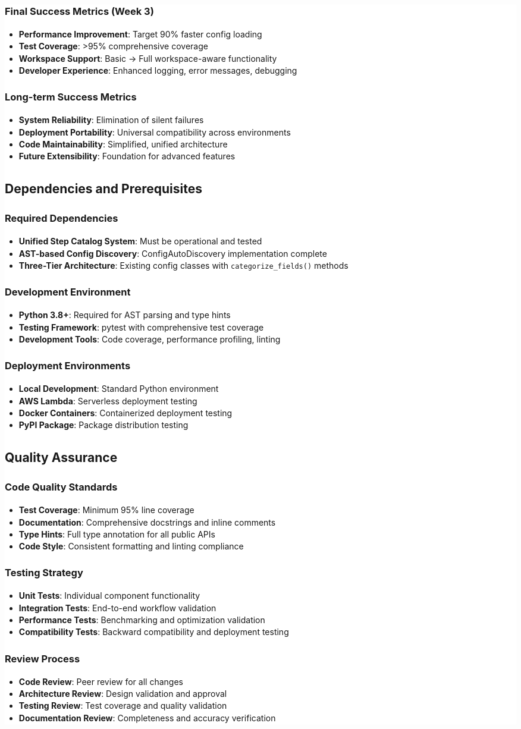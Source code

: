 ### **Final Success Metrics** (Week 3)
- **Performance Improvement**: Target 90% faster config loading
- **Test Coverage**: >95% comprehensive coverage
- **Workspace Support**: Basic → Full workspace-aware functionality
- **Developer Experience**: Enhanced logging, error messages, debugging

### **Long-term Success Metrics**
- **System Reliability**: Elimination of silent failures
- **Deployment Portability**: Universal compatibility across environments
- **Code Maintainability**: Simplified, unified architecture
- **Future Extensibility**: Foundation for advanced features

## Dependencies and Prerequisites

### **Required Dependencies**
- **Unified Step Catalog System**: Must be operational and tested
- **AST-based Config Discovery**: ConfigAutoDiscovery implementation complete
- **Three-Tier Architecture**: Existing config classes with `categorize_fields()` methods

### **Development Environment**
- **Python 3.8+**: Required for AST parsing and type hints
- **Testing Framework**: pytest with comprehensive test coverage
- **Development Tools**: Code coverage, performance profiling, linting

### **Deployment Environments**
- **Local Development**: Standard Python environment
- **AWS Lambda**: Serverless deployment testing
- **Docker Containers**: Containerized deployment testing
- **PyPI Package**: Package distribution testing

## Quality Assurance

### **Code Quality Standards**
- **Test Coverage**: Minimum 95% line coverage
- **Documentation**: Comprehensive docstrings and inline comments
- **Type Hints**: Full type annotation for all public APIs
- **Code Style**: Consistent formatting and linting compliance

### **Testing Strategy**
- **Unit Tests**: Individual component functionality
- **Integration Tests**: End-to-end workflow validation
- **Performance Tests**: Benchmarking and optimization validation
- **Compatibility Tests**: Backward compatibility and deployment testing

### **Review Process**
- **Code Review**: Peer review for all changes
- **Architecture Review**: Design validation and approval
- **Testing Review**: Test coverage and quality validation
- **Documentation Review**: Completeness and accuracy verification
